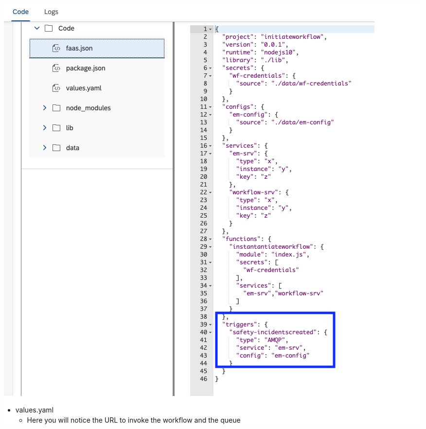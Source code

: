   ![EMMAINPAGE](Part1Images/ecfaas.png)

* values.yaml
  * Here you will notice the URL to invoke the workflow and the queue
  